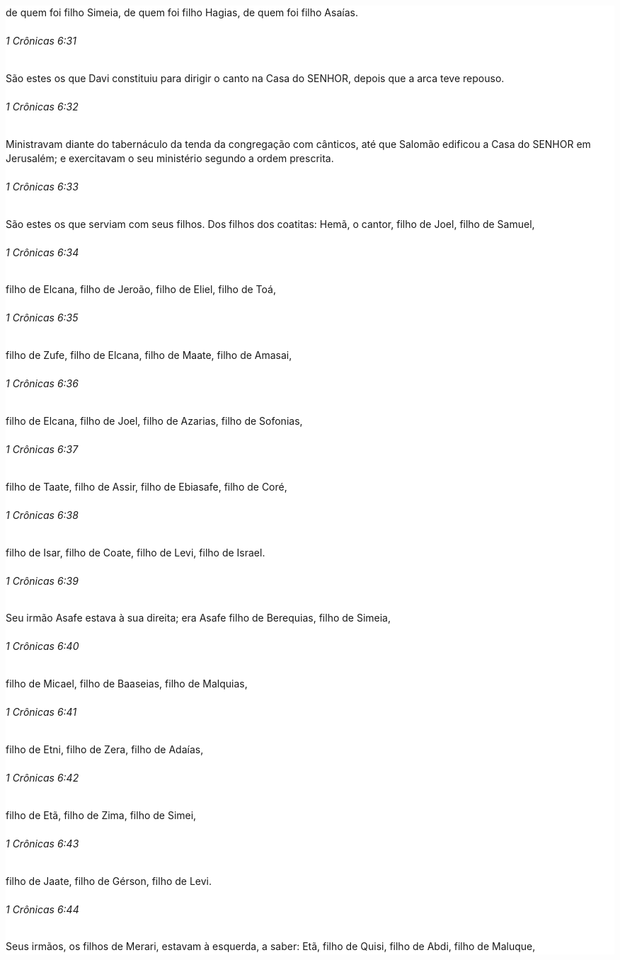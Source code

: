 de quem foi filho Simeia, de quem foi filho Hagias, de quem foi filho Asaías.

###### 1 Crônicas 6:31

São estes os que Davi constituiu para dirigir o canto na Casa do SENHOR, depois que a arca teve repouso.

###### 1 Crônicas 6:32

Ministravam diante do tabernáculo da tenda da congregação com cânticos, até que Salomão edificou a Casa do SENHOR em Jerusalém; e exercitavam o seu ministério segundo a ordem prescrita.

###### 1 Crônicas 6:33

São estes os que serviam com seus filhos. Dos filhos dos coatitas: Hemã, o cantor, filho de Joel, filho de Samuel,

###### 1 Crônicas 6:34

filho de Elcana, filho de Jeroão, filho de Eliel, filho de Toá,

###### 1 Crônicas 6:35

filho de Zufe, filho de Elcana, filho de Maate, filho de Amasai,

###### 1 Crônicas 6:36

filho de Elcana, filho de Joel, filho de Azarias, filho de Sofonias,

###### 1 Crônicas 6:37

filho de Taate, filho de Assir, filho de Ebiasafe, filho de Coré,

###### 1 Crônicas 6:38

filho de Isar, filho de Coate, filho de Levi, filho de Israel.

###### 1 Crônicas 6:39

Seu irmão Asafe estava à sua direita; era Asafe filho de Berequias, filho de Simeia,

###### 1 Crônicas 6:40

filho de Micael, filho de Baaseias, filho de Malquias,

###### 1 Crônicas 6:41

filho de Etni, filho de Zera, filho de Adaías,

###### 1 Crônicas 6:42

filho de Etã, filho de Zima, filho de Simei,

###### 1 Crônicas 6:43

filho de Jaate, filho de Gérson, filho de Levi.

###### 1 Crônicas 6:44

Seus irmãos, os filhos de Merari, estavam à esquerda, a saber: Etã, filho de Quisi, filho de Abdi, filho de Maluque,
